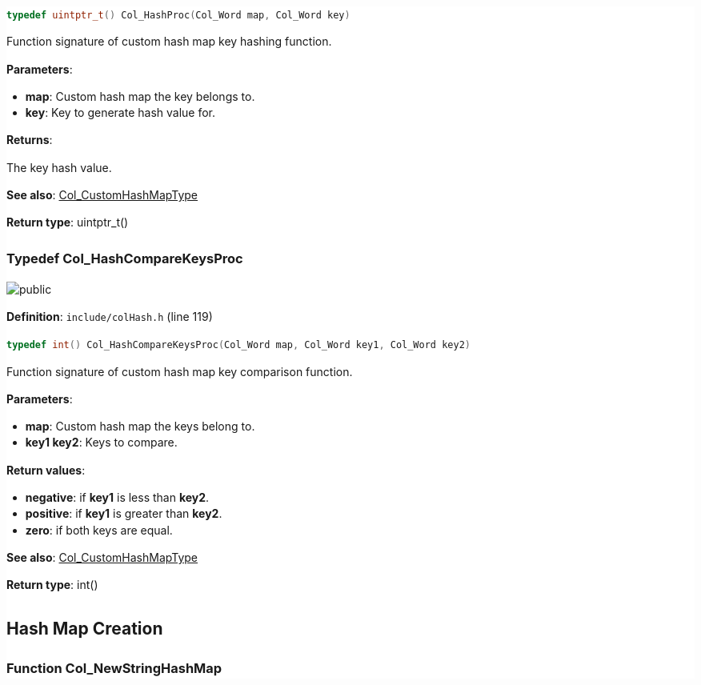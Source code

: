 ```cpp
typedef uintptr_t() Col_HashProc(Col_Word map, Col_Word key)
```

Function signature of custom hash map key hashing function.

**Parameters**:

* **map**: Custom hash map the key belongs to.
* **key**: Key to generate hash value for.


**Returns**:

The key hash value.



**See also**: [Col\_CustomHashMapType](struct_col___custom_hash_map_type.md#struct_col___custom_hash_map_type)



**Return type**: uintptr_t()

<a id="group__customhashmap__words_1gae157152eec296221c971af03b35d39fa"></a>
### Typedef Col\_HashCompareKeysProc

![][public]

**Definition**: `include/colHash.h` (line 119)

```cpp
typedef int() Col_HashCompareKeysProc(Col_Word map, Col_Word key1, Col_Word key2)
```

Function signature of custom hash map key comparison function.

**Parameters**:

* **map**: Custom hash map the keys belong to.
* **key1 key2**: Keys to compare.


**Return values**:

* **negative**: if **key1** is less than **key2**.
* **positive**: if **key1** is greater than **key2**.
* **zero**: if both keys are equal.



**See also**: [Col\_CustomHashMapType](struct_col___custom_hash_map_type.md#struct_col___custom_hash_map_type)



**Return type**: int()

## Hash Map Creation

<a id="group__hashmap__words_1ga83815df8c509dbf24974ed447ed5ad75"></a>
### Function Col\_NewStringHashMap


[public]: https://img.shields.io/badge/-public-brightgreen (public)
[C++]: https://img.shields.io/badge/language-C%2B%2B-blue (C++)